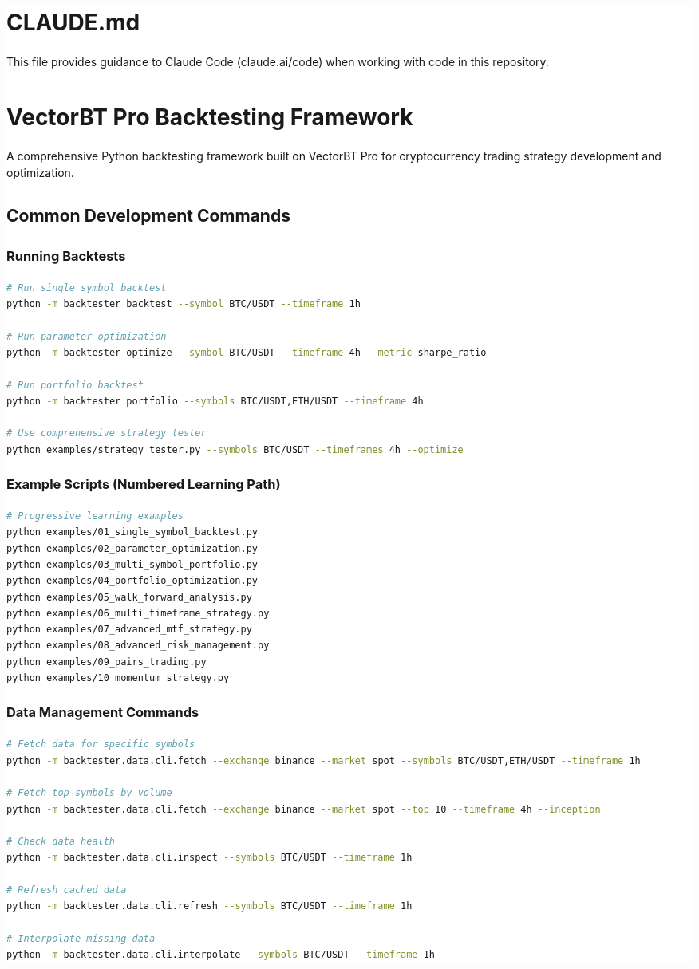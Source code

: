 # CLAUDE.md

This file provides guidance to Claude Code (claude.ai/code) when working with code in this repository.

# VectorBT Pro Backtesting Framework

A comprehensive Python backtesting framework built on VectorBT Pro for cryptocurrency trading strategy development and optimization.

## Common Development Commands

### Running Backtests
```bash
# Run single symbol backtest
python -m backtester backtest --symbol BTC/USDT --timeframe 1h

# Run parameter optimization
python -m backtester optimize --symbol BTC/USDT --timeframe 4h --metric sharpe_ratio

# Run portfolio backtest
python -m backtester portfolio --symbols BTC/USDT,ETH/USDT --timeframe 4h

# Use comprehensive strategy tester
python examples/strategy_tester.py --symbols BTC/USDT --timeframes 4h --optimize
```

### Example Scripts (Numbered Learning Path)
```bash
# Progressive learning examples
python examples/01_single_symbol_backtest.py
python examples/02_parameter_optimization.py
python examples/03_multi_symbol_portfolio.py
python examples/04_portfolio_optimization.py
python examples/05_walk_forward_analysis.py
python examples/06_multi_timeframe_strategy.py
python examples/07_advanced_mtf_strategy.py
python examples/08_advanced_risk_management.py
python examples/09_pairs_trading.py
python examples/10_momentum_strategy.py
```

### Data Management Commands
```bash
# Fetch data for specific symbols
python -m backtester.data.cli.fetch --exchange binance --market spot --symbols BTC/USDT,ETH/USDT --timeframe 1h

# Fetch top symbols by volume
python -m backtester.data.cli.fetch --exchange binance --market spot --top 10 --timeframe 4h --inception

# Check data health
python -m backtester.data.cli.inspect --symbols BTC/USDT --timeframe 1h

# Refresh cached data
python -m backtester.data.cli.refresh --symbols BTC/USDT --timeframe 1h

# Interpolate missing data
python -m backtester.data.cli.interpolate --symbols BTC/USDT --timeframe 1h
```
